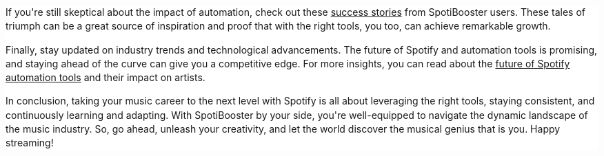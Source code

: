 If you're still skeptical about the impact of automation, check out these [success stories](https://spotibooster.com/blog/is-spotify-automation-the-key-to-your-music-career-growth) from SpotiBooster users. These tales of triumph can be a great source of inspiration and proof that with the right tools, you too, can achieve remarkable growth.

Finally, stay updated on industry trends and technological advancements. The future of Spotify and automation tools is promising, and staying ahead of the curve can give you a competitive edge. For more insights, you can read about the [future of Spotify automation tools](https://spotibooster.com/blog/the-future-of-spotify-automation-tools-and-their-impact-on-artists) and their impact on artists.

In conclusion, taking your music career to the next level with Spotify is all about leveraging the right tools, staying consistent, and continuously learning and adapting. With SpotiBooster by your side, you're well-equipped to navigate the dynamic landscape of the music industry. So, go ahead, unleash your creativity, and let the world discover the musical genius that is you. Happy streaming!
